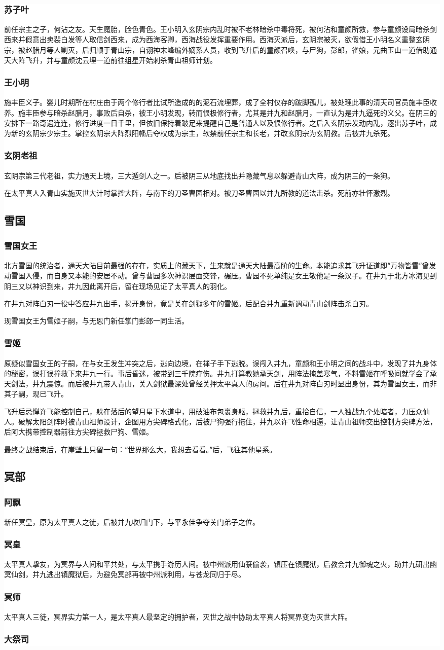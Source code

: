 ### 苏子叶

前任宗主之子，何沾之友。天生魔胎，脸色青色。王小明入玄阴宗内乱时被不老林暗杀中毒将死，被何沾和童颜所救，参与童颜设局暗杀剑西来并假意出卖裴白发等人取信剑西来，成为西海客卿，西海战役发挥重要作用。西海灭派后，玄阴宗被灭，欲假借王小明名义重整玄阴宗，被赵腊月等人剿灭，后归顺于青山宗，自诩神末峰编外嫡系人员，收到飞升后的童颜召唤，与尸狗，彭郎，雀娘，元曲玉山一道借助通天大阵飞升，并与童颜沈云埋一道前往组星开始刺杀青山祖师计划。

### 王小明

施丰臣义子。婴儿时期所在村庄由于两个修行者比试所造成的的泥石流埋葬，成了全村仅存的跛脚孤儿，被处理此事的清天司官员施丰臣收养。施丰臣参与暗杀赵腊月，事败后自杀，被王小明发现，转而恨极修行者，尤其是井九和赵腊月，一直认为是井九逼死的义父。在阴三的安排下一路奇遇连连，修行进度一日千里，但依旧保持着跛足来提醒自己是普通人以及恨修行者。之后入玄阴宗发动内乱，逐出苏子叶，成为新的玄阴宗少宗主。掌控玄阴宗大阵烈阳幡后夺权成为宗主，软禁前任宗主和长老，并改玄阴宗为玄阴教。后被井九杀死。

### 玄阴老祖

玄阴宗第三代老祖，实力通天上境，三大遁剑人之一。后被阴三从地底找出并隐藏气息以躲避青山大阵，成为阴三的一条狗。

在太平真人入青山实施灭世大计时掌控大阵，与南下的刀圣曹园相对。被刀圣曹园以井九所教的道法击杀。死前亦壮怀激烈。

## 雪国

### 雪国女王

北方雪国的统治者，通天大陆目前最强的存在，实质上的藏天下，生来就是通天大陆最高阶的生命。本能追求其飞升证道即“万物皆雪”曾发动雪国入侵，而自身又本能的安居不动。曾与曹园多次神识层面交锋，碾压。曹园不死单纯是女王敬他是一条汉子。在井九于北方冰海见到阴三又以神识到来，井九因此离开后，留在现场见证了太平真人的羽化。

在井九对阵白刃一役中答应井九出手，揭开身份，竟是关在剑狱多年的雪姬。后配合井九重新调动青山剑阵击杀白刃。

现雪国女王为雪姬子嗣，与无恩门新任掌门彭郎一同生活。

### 雪姬

原疑似雪国女王的子嗣，在与女王发生冲突之后，逃向边境，在禅子手下逃脱。误闯入井九，童颜和王小明之间的战斗中，发现了井九身体的秘密，误打误撞救下来井九一行。事后昏迷，被带到三千院疗伤。井九打算教她承天剑，用阵法掩盖寒气，不料雪姬在呼吸间就学会了承天剑法，井九震惊。而后被井九带入青山，关入剑狱最深处曾经关押太平真人的房间。后在井九对阵白刃时显出身份，其为雪国女王，而非其子嗣，现已飞升。

飞升后忌惮许飞能控制自己，躲在落后的望月星下水道中，用破油布包裹身躯，拯救井九后，重拾自信，一人独战九个处暗者，力压众仙人。破解太阳剑阵时被青山祖师设计，企图用方尖碑格式化，后被尸狗强行拖住，井九以许飞性命相逼，让青山祖师交出控制方尖碑方法，后阿大携带控制器前往方尖碑拯救尸狗、雪姬。

最终之战结束后，在崖壁上只留一句：“世界那么大，我想去看看。”后，飞往其他星系。

## 冥部

### 阿飘

新任冥皇，原为太平真人之徒，后被井九收归门下，与平永佳争夺关门弟子之位。

### 冥皇

太平真人挚友，为冥界与人间和平共处，与太平携手游历人间。被中州派用仙箓偷袭，镇压在镇魔狱，后教会井九御魂之火，助井九研出幽冥仙剑，井九逃出镇魔狱后，为避免冥部再被中州派利用，与苍龙同归于尽。

### 冥师

太平真人三徒，冥界实力第一人，是太平真人最坚定的拥护者，灭世之战中协助太平真人将冥界变为灭世大阵。

### 大祭司
